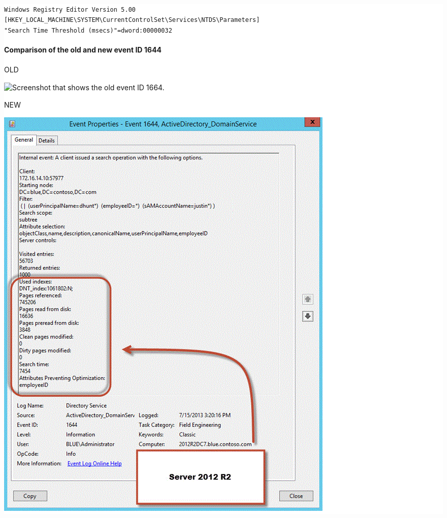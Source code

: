 ```
Windows Registry Editor Version 5.00
[HKEY_LOCAL_MACHINE\SYSTEM\CurrentControlSet\Services\NTDS\Parameters]
"Search Time Threshold (msecs)"=dword:00000032
```

#### Comparison of the old and new event ID 1644
OLD

![Screenshot that shows the old event ID 1664.](media/Directory-Services-component-updates/GTR_ADDS_Event1644_2012.gif)

NEW

![directory services updates](media/Directory-Services-component-updates/GTR_ADDS_Event1644_2012R2.gif)
